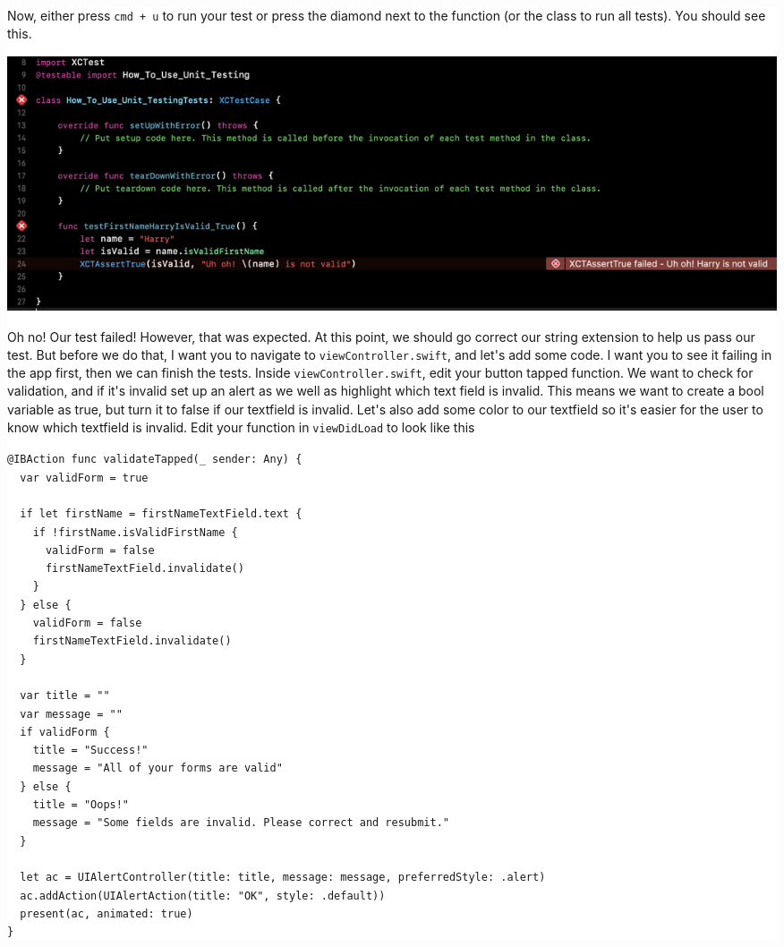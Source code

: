 Now, either press `cmd + u` to run your test or press the diamond next to the function (or the class to run all tests). You should see this.

<img class="post-image" src="/Images/Posts/10/10-05.png" alt="Failing Test"/>

Oh no! Our test failed! However, that was expected. At this point, we should go correct our string extension to help us pass our test. But before we do that, I want you to navigate to `viewController.swift`, and let's add some code. I want you to see it failing in the app first, then we can finish the tests. Inside `viewController.swift`, edit your button tapped function. We want to check for validation, and if it's invalid set up an alert as we well as highlight which text field is invalid. This means we want to create a bool variable as true, but turn it to false if our textfield is invalid. Let's also add some color to our textfield so it's easier for the user to know which textfield is invalid. Edit your function in `viewDidLoad` to look like this

```
@IBAction func validateTapped(_ sender: Any) {
  var validForm = true
   
  if let firstName = firstNameTextField.text {
    if !firstName.isValidFirstName {
      validForm = false
      firstNameTextField.invalidate()
    }
  } else {
    validForm = false
    firstNameTextField.invalidate()
  }
   
  var title = ""
  var message = ""
  if validForm {
    title = "Success!"
    message = "All of your forms are valid"
  } else {
    title = "Oops!"
    message = "Some fields are invalid. Please correct and resubmit."
  }
   
  let ac = UIAlertController(title: title, message: message, preferredStyle: .alert)
  ac.addAction(UIAlertAction(title: "OK", style: .default))
  present(ac, animated: true)
}
```
